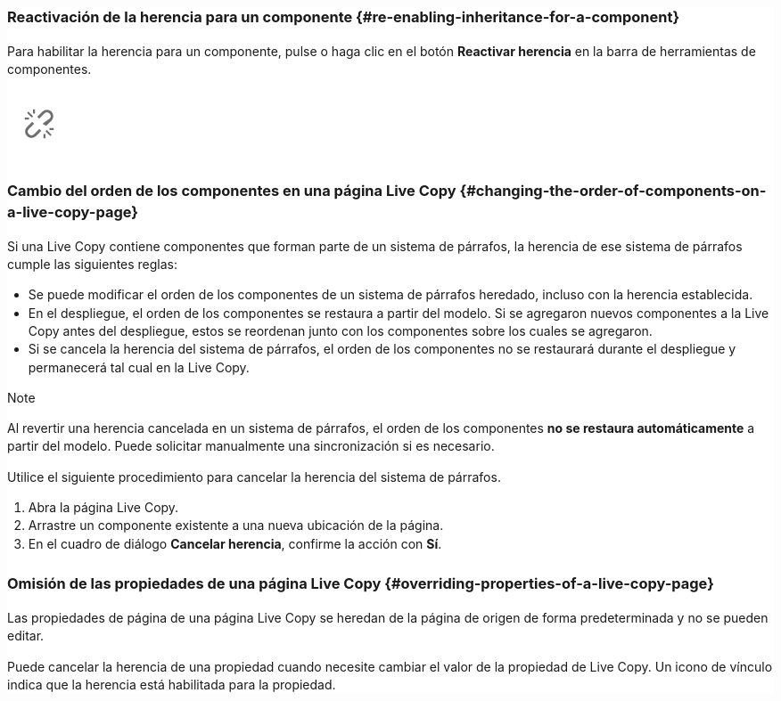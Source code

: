 ### Reactivación de la herencia para un componente {#re-enabling-inheritance-for-a-component}

Para habilitar la herencia para un componente, pulse o haga clic en el botón **Reactivar herencia** en la barra de herramientas de componentes.

![Icono Reactivar herencia](../assets/re-enable-inheritance-icon.png)

### Cambio del orden de los componentes en una página Live Copy {#changing-the-order-of-components-on-a-live-copy-page}

Si una Live Copy contiene componentes que forman parte de un sistema de párrafos, la herencia de ese sistema de párrafos cumple las siguientes reglas:

* Se puede modificar el orden de los componentes de un sistema de párrafos heredado, incluso con la herencia establecida.
* En el despliegue, el orden de los componentes se restaura a partir del modelo. Si se agregaron nuevos componentes a la Live Copy antes del despliegue, estos se reordenan junto con los componentes sobre los cuales se agregaron.
* Si se cancela la herencia del sistema de párrafos, el orden de los componentes no se restaurará durante el despliegue y permanecerá tal cual en la Live Copy.

>[!NOTE]
>
>Al revertir una herencia cancelada en un sistema de párrafos, el orden de los componentes **no se restaura automáticamente** a partir del modelo. Puede solicitar manualmente una sincronización si es necesario.

Utilice el siguiente procedimiento para cancelar la herencia del sistema de párrafos.

1. Abra la página Live Copy.
1. Arrastre un componente existente a una nueva ubicación de la página.
1. En el cuadro de diálogo **Cancelar herencia**, confirme la acción con **Sí**.

### Omisión de las propiedades de una página Live Copy {#overriding-properties-of-a-live-copy-page}

Las propiedades de página de una página Live Copy se heredan de la página de origen de forma predeterminada y no se pueden editar.

Puede cancelar la herencia de una propiedad cuando necesite cambiar el valor de la propiedad de Live Copy. Un icono de vínculo indica que la herencia está habilitada para la propiedad.
